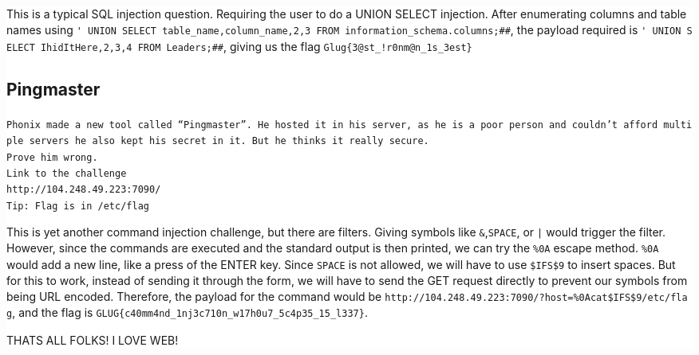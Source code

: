 This is a typical SQL injection question. Requiring the user to do a UNION SELECT injection. After enumerating columns and table names using ``' UNION SELECT table_name,column_name,2,3 FROM information_schema.columns;##``, the payload required is ``' UNION SELECT IhidItHere,2,3,4 FROM Leaders;##``, giving us the flag ``Glug{3@st_!r0nm@n_1s_3est}``



## Pingmaster
```
Phonix made a new tool called “Pingmaster”. He hosted it in his server, as he is a poor person and couldn’t afford multiple servers he also kept his secret in it. But he thinks it really secure.
Prove him wrong.
Link to the challenge
http://104.248.49.223:7090/
Tip: Flag is in /etc/flag
```
This is yet another command injection challenge, but there are filters. Giving symbols like ``&``,``SPACE``, or ``|`` would trigger the filter. However, since the commands are executed and the standard output is then printed, we can try the ``%0A`` escape method. ``%0A`` would add a new line, like a press of the ENTER key. Since ``SPACE`` is not allowed, we will have to use ``$IFS$9`` to insert spaces. But for this to work, instead of sending it through the form, we will have to send the GET request directly to prevent our symbols from being URL encoded. Therefore, the payload for the command would be ``http://104.248.49.223:7090/?host=%0Acat$IFS$9/etc/flag``, and the flag is ``GLUG{c40mm4nd_1nj3c710n_w17h0u7_5c4p35_15_l337}``.


THATS ALL FOLKS! I LOVE WEB!
